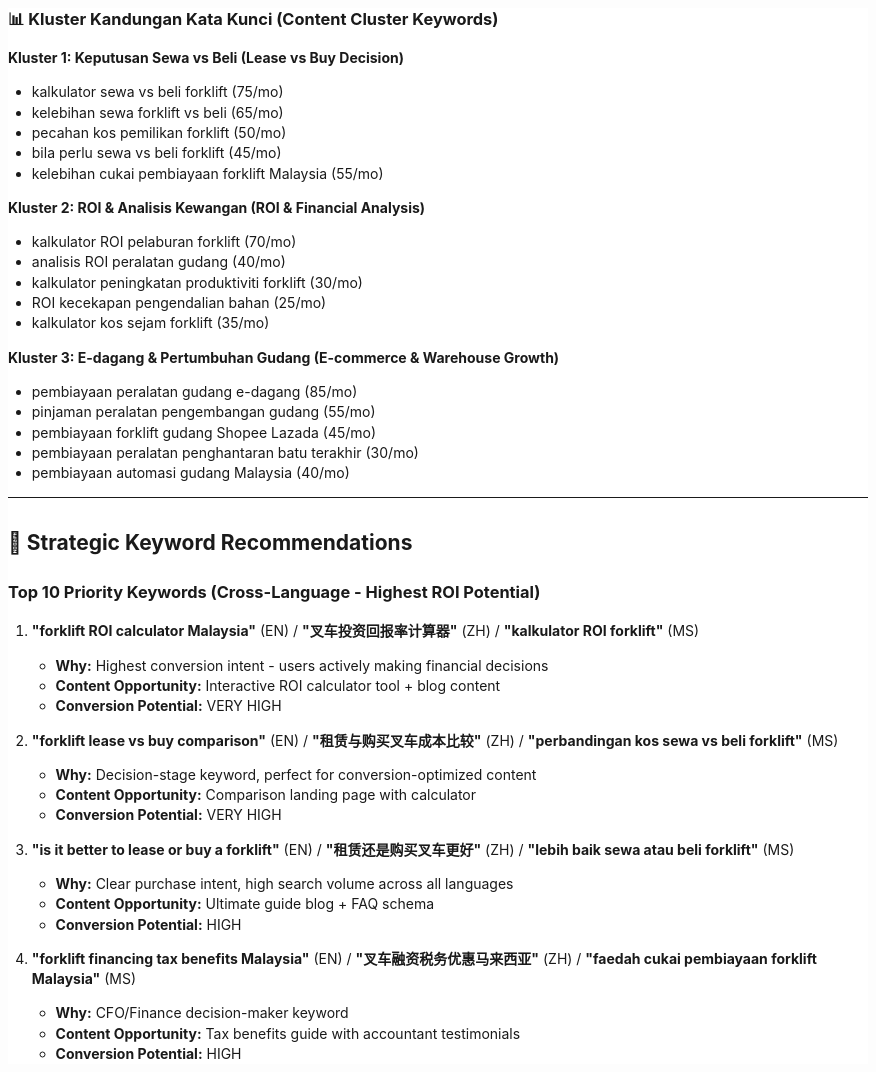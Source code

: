 ### 📊 Kluster Kandungan Kata Kunci (Content Cluster Keywords)

**Kluster 1: Keputusan Sewa vs Beli (Lease vs Buy Decision)**
- kalkulator sewa vs beli forklift (75/mo)
- kelebihan sewa forklift vs beli (65/mo)
- pecahan kos pemilikan forklift (50/mo)
- bila perlu sewa vs beli forklift (45/mo)
- kelebihan cukai pembiayaan forklift Malaysia (55/mo)

**Kluster 2: ROI & Analisis Kewangan (ROI & Financial Analysis)**
- kalkulator ROI pelaburan forklift (70/mo)
- analisis ROI peralatan gudang (40/mo)
- kalkulator peningkatan produktiviti forklift (30/mo)
- ROI kecekapan pengendalian bahan (25/mo)
- kalkulator kos sejam forklift (35/mo)

**Kluster 3: E-dagang & Pertumbuhan Gudang (E-commerce & Warehouse Growth)**
- pembiayaan peralatan gudang e-dagang (85/mo)
- pinjaman peralatan pengembangan gudang (55/mo)
- pembiayaan forklift gudang Shopee Lazada (45/mo)
- pembiayaan peralatan penghantaran batu terakhir (30/mo)
- pembiayaan automasi gudang Malaysia (40/mo)

---

## 🎯 Strategic Keyword Recommendations

### Top 10 Priority Keywords (Cross-Language - Highest ROI Potential)

1. **"forklift ROI calculator Malaysia"** (EN) / **"叉车投资回报率计算器"** (ZH) / **"kalkulator ROI forklift"** (MS)
   - **Why:** Highest conversion intent - users actively making financial decisions
   - **Content Opportunity:** Interactive ROI calculator tool + blog content
   - **Conversion Potential:** VERY HIGH

2. **"forklift lease vs buy comparison"** (EN) / **"租赁与购买叉车成本比较"** (ZH) / **"perbandingan kos sewa vs beli forklift"** (MS)
   - **Why:** Decision-stage keyword, perfect for conversion-optimized content
   - **Content Opportunity:** Comparison landing page with calculator
   - **Conversion Potential:** VERY HIGH

3. **"is it better to lease or buy a forklift"** (EN) / **"租赁还是购买叉车更好"** (ZH) / **"lebih baik sewa atau beli forklift"** (MS)
   - **Why:** Clear purchase intent, high search volume across all languages
   - **Content Opportunity:** Ultimate guide blog + FAQ schema
   - **Conversion Potential:** HIGH

4. **"forklift financing tax benefits Malaysia"** (EN) / **"叉车融资税务优惠马来西亚"** (ZH) / **"faedah cukai pembiayaan forklift Malaysia"** (MS)
   - **Why:** CFO/Finance decision-maker keyword
   - **Content Opportunity:** Tax benefits guide with accountant testimonials
   - **Conversion Potential:** HIGH
